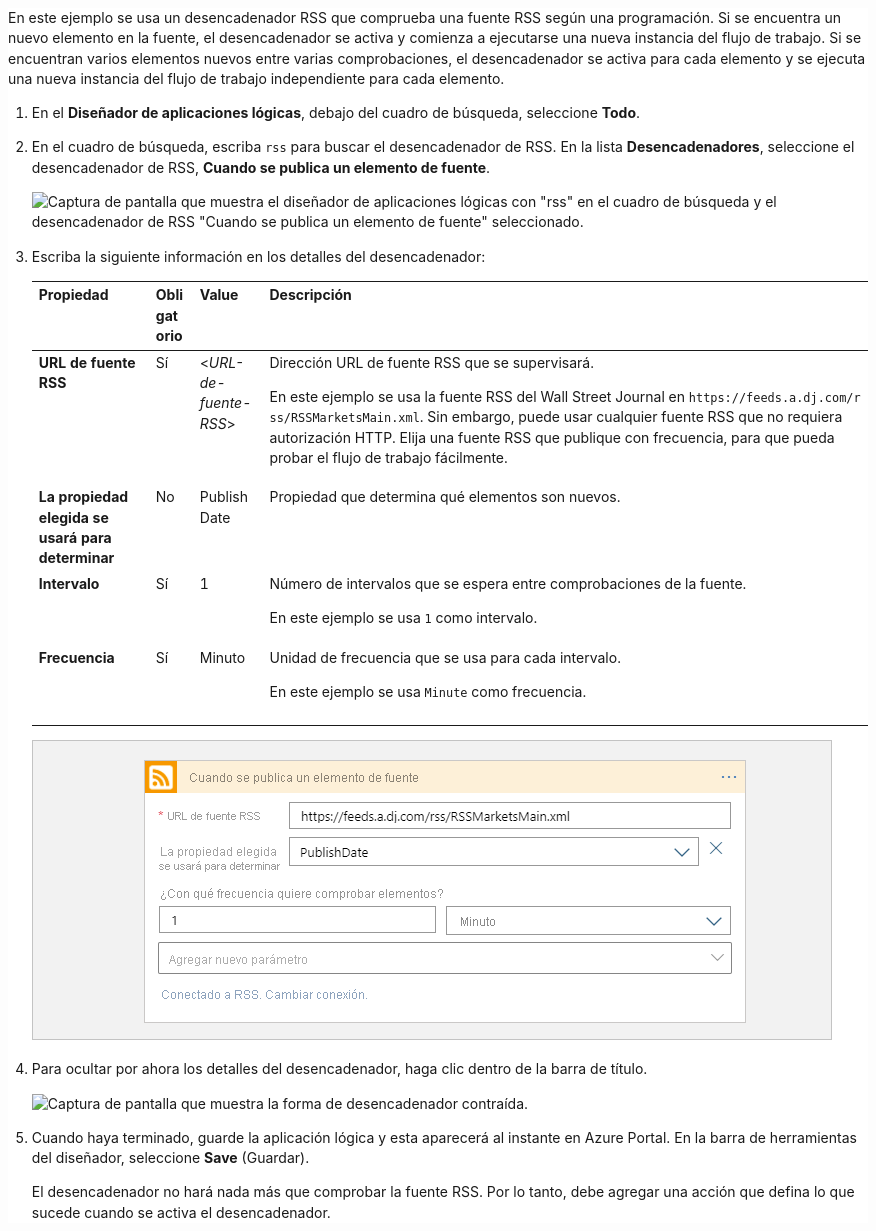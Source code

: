 En este ejemplo se usa un desencadenador RSS que comprueba una fuente RSS según una programación. Si se encuentra un nuevo elemento en la fuente, el desencadenador se activa y comienza a ejecutarse una nueva instancia del flujo de trabajo. Si se encuentran varios elementos nuevos entre varias comprobaciones, el desencadenador se activa para cada elemento y se ejecuta una nueva instancia del flujo de trabajo independiente para cada elemento.

1. En el **Diseñador de aplicaciones lógicas**, debajo del cuadro de búsqueda, seleccione **Todo**.

1. En el cuadro de búsqueda, escriba `rss` para buscar el desencadenador de RSS. En la lista **Desencadenadores**, seleccione el desencadenador de RSS, **Cuando se publica un elemento de fuente**.

   ![Captura de pantalla que muestra el diseñador de aplicaciones lógicas con "rss" en el cuadro de búsqueda y el desencadenador de RSS "Cuando se publica un elemento de fuente" seleccionado.](./media/quickstart-create-first-logic-app-workflow/add-rss-trigger-new-feed-item.png)

1. Escriba la siguiente información en los detalles del desencadenador:

   | Propiedad | Obligatorio | Value | Descripción |
   |----------|----------|-------|-------------|
   | **URL de fuente RSS** | Sí | <*URL-de-fuente-RSS*> | Dirección URL de fuente RSS que se supervisará. <p><p>En este ejemplo se usa la fuente RSS del Wall Street Journal en `https://feeds.a.dj.com/rss/RSSMarketsMain.xml`. Sin embargo, puede usar cualquier fuente RSS que no requiera autorización HTTP. Elija una fuente RSS que publique con frecuencia, para que pueda probar el flujo de trabajo fácilmente. |
   | **La propiedad elegida se usará para determinar** | No | PublishDate | Propiedad que determina qué elementos son nuevos. |
   | **Intervalo** | Sí | 1 | Número de intervalos que se espera entre comprobaciones de la fuente. <p><p>En este ejemplo se usa `1` como intervalo. |
   | **Frecuencia** | Sí | Minuto | Unidad de frecuencia que se usa para cada intervalo. <p><p>En este ejemplo se usa `Minute` como frecuencia. |
   |||||

   ![Captura de pantalla que muestra la configuración del desencadenador de RSS, la cual incluye la dirección URL, la frecuencia y el intervalo de RSS.](./media/quickstart-create-first-logic-app-workflow/add-rss-trigger-settings.png)

1. Para ocultar por ahora los detalles del desencadenador, haga clic dentro de la barra de título.

   ![Captura de pantalla que muestra la forma de desencadenador contraída.](./media/quickstart-create-first-logic-app-workflow/collapse-trigger-shape.png)

1. Cuando haya terminado, guarde la aplicación lógica y esta aparecerá al instante en Azure Portal. En la barra de herramientas del diseñador, seleccione **Save** (Guardar).

   El desencadenador no hará nada más que comprobar la fuente RSS. Por lo tanto, debe agregar una acción que defina lo que sucede cuando se activa el desencadenador.

<a name="add-email-action"></a>
